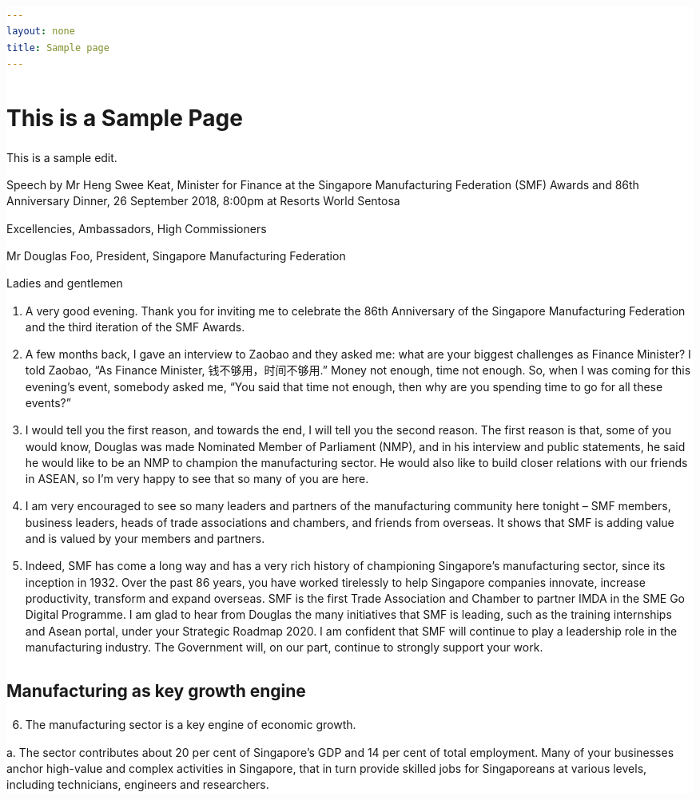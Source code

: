 ```yaml
---
layout: none
title: Sample page
---
```


# This is a Sample Page

This is a sample edit.

Speech by Mr Heng Swee Keat, Minister for Finance at the Singapore Manufacturing Federation (SMF) Awards and 86th Anniversary Dinner, 26 September 2018, 8:00pm at Resorts World Sentosa

Excellencies, Ambassadors, High Commissioners

Mr Douglas Foo, President, Singapore Manufacturing Federation

Ladies and gentlemen

1. A very good evening. Thank you for inviting me to celebrate the 86th Anniversary of the Singapore Manufacturing Federation and the third iteration of the SMF Awards.

2. A few months back, I gave an interview to Zaobao and they asked me: what are your biggest challenges as Finance Minister? I told Zaobao, “As Finance Minister, 钱不够用，时间不够用.” Money not enough, time not enough. So, when I was coming for this evening’s event, somebody asked me, “You said that time not enough, then why are you spending time to go for all these events?”

3. I would tell you the first reason, and towards the end, I will tell you the second reason. The first reason is that, some of you would know, Douglas was made Nominated Member of Parliament (NMP), and in his interview and public statements, he said he would like to be an NMP  to champion the manufacturing sector. He would also like to build closer relations with our friends in ASEAN, so I’m very happy to see that so many of you are here.

4. I am very encouraged to see so many leaders and partners of the manufacturing community here tonight – SMF members, business leaders, heads of trade associations and chambers, and friends from overseas. It shows that SMF is adding value and is valued by your members and partners.

5. Indeed, SMF has come a long way and has a very rich history of championing Singapore’s manufacturing sector, since its inception in 1932. Over the past 86 years, you have worked tirelessly to help Singapore companies innovate, increase productivity, transform and expand overseas. SMF is the first Trade Association and Chamber to partner IMDA in the SME Go Digital Programme. I am glad to hear from Douglas the many initiatives that SMF is leading, such as the training internships and Asean portal, under your Strategic Roadmap 2020. I am confident that SMF will continue to play a leadership role in the manufacturing industry. The Government will, on our part, continue to strongly support your work.

## Manufacturing as key growth engine

6. The manufacturing sector is a key engine of economic growth.

a. The sector contributes about 20 per cent of Singapore’s GDP and 14 per cent of total employment. Many of your businesses anchor high-value and complex activities in Singapore, that in turn provide skilled jobs for Singaporeans at various levels, including technicians, engineers and researchers.
